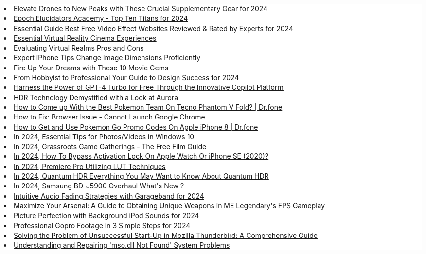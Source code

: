 <li><a href="https://article-helps.techidaily.com/elevate-drones-to-new-peaks-with-these-crucial-supplementary-gear-for-2024/"><u>Elevate Drones to New Peaks with These Crucial Supplementary Gear for 2024</u></a></li>
<li><a href="https://article-helps.techidaily.com/epoch-elucidators-academy-top-ten-titans-for-2024/"><u>Epoch Elucidators Academy - Top Ten Titans for 2024</u></a></li>
<li><a href="https://article-helps.techidaily.com/essential-guide-best-free-video-effect-websites-reviewed-and-rated-by-experts-for-2024/"><u>Essential Guide Best Free Video Effect Websites Reviewed & Rated by Experts for 2024</u></a></li>
<li><a href="https://article-helps.techidaily.com/essential-virtual-reality-cinema-experiences/"><u>Essential Virtual Reality Cinema Experiences</u></a></li>
<li><a href="https://article-helps.techidaily.com/evaluating-virtual-realms-pros-and-cons/"><u>Evaluating Virtual Realms Pros and Cons</u></a></li>
<li><a href="https://article-helps.techidaily.com/expert-iphone-tips-change-image-dimensions-proficiently/"><u>Expert iPhone Tips Change Image Dimensions Proficiently</u></a></li>
<li><a href="https://article-helps.techidaily.com/fire-up-your-dreams-with-these-10-movie-gems/"><u>Fire Up Your Dreams with These 10 Movie Gems</u></a></li>
<li><a href="https://article-helps.techidaily.com/from-hobbyist-to-professional-your-guide-to-design-success-for-2024/"><u>From Hobbyist to Professional Your Guide to Design Success for 2024</u></a></li>
<li><a href="https://tech-revival.techidaily.com/harness-the-power-of-gpt-4-turbo-for-free-through-the-innovative-copilot-platform/"><u>Harness the Power of GPT-4 Turbo for Free Through the Innovative Copilot Platform</u></a></li>
<li><a href="https://article-helps.techidaily.com/hdr-technology-demystified-with-a-look-at-aurora/"><u>HDR Technology Demystified with a Look at Aurora</u></a></li>
<li><a href="https://android-pokemon-go.techidaily.com/how-to-come-up-with-the-best-pokemon-team-on-tecno-phantom-v-fold-drfone-by-drfone-virtual-android/"><u>How to Come up With the Best Pokemon Team On Tecno Phantom V Fold? | Dr.fone</u></a></li>
<li><a href="https://win-blog.techidaily.com/how-to-fix-browser-issue-cannot-launch-google-chrome/"><u>How to Fix: Browser Issue - Cannot Launch Google Chrome</u></a></li>
<li><a href="https://ios-pokemon-go.techidaily.com/how-to-get-and-use-pokemon-go-promo-codes-on-apple-iphone-8-drfone-by-drfone-virtual-ios/"><u>How to Get and Use Pokemon Go Promo Codes On Apple iPhone 8 | Dr.fone</u></a></li>
<li><a href="https://article-helps.techidaily.com/in-2024-essential-tips-for-photosvideos-in-windows-10/"><u>In 2024, Essential Tips for Photos/Videos in Windows 10</u></a></li>
<li><a href="https://article-helps.techidaily.com/in-2024-grassroots-game-gatherings-the-free-film-guide/"><u>In 2024, Grassroots Game Gatherings - The Free Film Guide</u></a></li>
<li><a href="https://activate-lock.techidaily.com/in-2024-how-to-bypass-activation-lock-on-apple-watch-or-iphone-se-2020-by-drfone-ios/"><u>In 2024, How To Bypass Activation Lock On Apple Watch Or iPhone SE (2020)?</u></a></li>
<li><a href="https://article-helps.techidaily.com/in-2024-premiere-pro-utilizing-lut-techniques/"><u>In 2024, Premiere Pro Utilizing LUT Techniques</u></a></li>
<li><a href="https://article-helps.techidaily.com/in-2024-quantum-hdr-everything-you-may-want-to-know-about-quantum-hdr/"><u>In 2024, Quantum HDR Everything You May Want to Know About Quantum HDR</u></a></li>
<li><a href="https://article-helps.techidaily.com/in-2024-samsung-bd-j5900-overhaul-whats-new/"><u>In 2024, Samsung BD-J5900 Overhaul What's New ?</u></a></li>
<li><a href="https://extra-approaches.techidaily.com/intuitive-audio-fading-strategies-with-garageband-for-2024/"><u>Intuitive Audio Fading Strategies with Garageband for 2024</u></a></li>
<li><a href="https://win-solutions.techidaily.com/maximize-your-arsenal-a-guide-to-obtaining-unique-weapons-in-me-legendarys-fps-gameplay/"><u>Maximize Your Arsenal: A Guide to Obtaining Unique Weapons in ME Legendary's FPS Gameplay</u></a></li>
<li><a href="https://article-helps.techidaily.com/picture-perfection-with-background-ipod-sounds-for-2024/"><u>Picture Perfection with Background iPod Sounds for 2024</u></a></li>
<li><a href="https://article-helps.techidaily.com/professional-gopro-footage-in-3-simple-steps-for-2024/"><u>Professional Gopro Footage in 3 Simple Steps for 2024</u></a></li>
<li><a href="https://tech-recovery.techidaily.com/solving-the-problem-of-unsuccessful-start-up-in-mozilla-thunderbird-a-comprehensive-guide/"><u>Solving the Problem of Unsuccessful Start-Up in Mozilla Thunderbird: A Comprehensive Guide</u></a></li>
<li><a href="https://technical-tips.techidaily.com/understanding-and-repairing-msodll-not-found-system-problems/"><u>Understanding and Repairing 'mso.dll Not Found' System Problems</u></a></li>
</ul></div>
